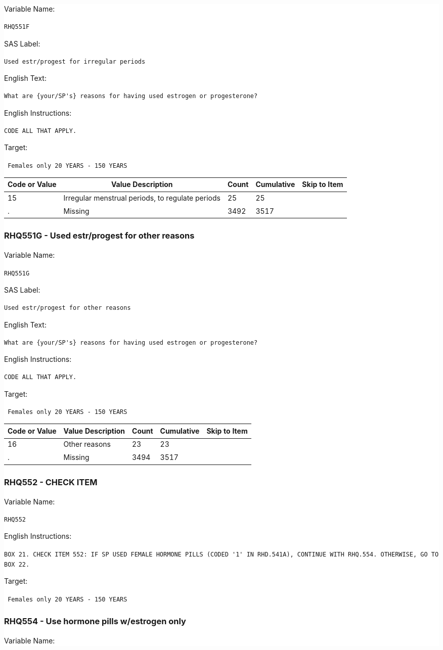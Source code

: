 Variable Name:

    RHQ551F
SAS Label:

    Used estr/progest for irregular periods
English Text:

    What are {your/SP's} reasons for having used estrogen or progesterone?
English Instructions:

    CODE ALL THAT APPLY.
Target:

     Females only 20 YEARS - 150 YEARS
Code or Value | Value Description | Count | Cumulative | Skip to Item  
---|---|---|---|---  
15 | Irregular menstrual periods, to regulate periods | 25 | 25 |   
. | Missing | 3492 | 3517 |   
  
### RHQ551G - Used estr/progest for other reasons

Variable Name:

    RHQ551G
SAS Label:

    Used estr/progest for other reasons
English Text:

    What are {your/SP's} reasons for having used estrogen or progesterone?
English Instructions:

    CODE ALL THAT APPLY.
Target:

     Females only 20 YEARS - 150 YEARS
Code or Value | Value Description | Count | Cumulative | Skip to Item  
---|---|---|---|---  
16 | Other reasons | 23 | 23 |   
. | Missing | 3494 | 3517 |   
  
### RHQ552 - CHECK ITEM

Variable Name:

    RHQ552
English Instructions:

    BOX 21. CHECK ITEM 552: IF SP USED FEMALE HORMONE PILLS (CODED '1' IN RHD.541A), CONTINUE WITH RHQ.554. OTHERWISE, GO TO BOX 22.
Target:

     Females only 20 YEARS - 150 YEARS

### RHQ554 - Use hormone pills w/estrogen only

Variable Name:
